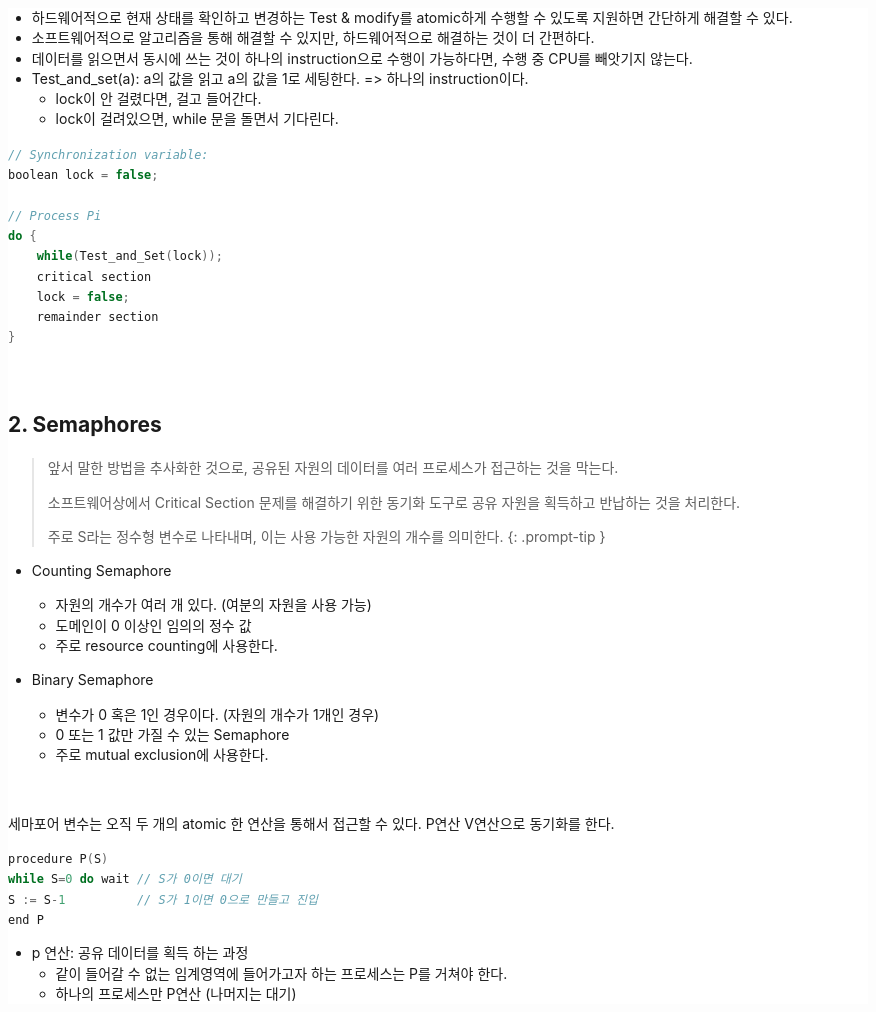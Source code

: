 -  하드웨어적으로 현재 상태를 확인하고 변경하는 Test & modify를 atomic하게 수행할 수 있도록 지원하면 간단하게 해결할 수 있다. 
  - 소프트웨어적으로 알고리즘을 통해 해결할 수 있지만, 하드웨어적으로 해결하는 것이 더 간편하다. 
  - 데이터를 읽으면서 동시에 쓰는 것이 하나의 instruction으로 수행이 가능하다면, 수행 중 CPU를 빼앗기지 않는다. 
  - Test_and_set(a): a의 값을 읽고 a의 값을 1로 세팅한다. => 하나의 instruction이다. 
    - lock이 안 걸렸다면, 걸고 들어간다. 
    - lock이 걸려있으면, while 문을 돌면서 기다린다. 
  

```c
// Synchronization variable: 
boolean lock = false;

// Process Pi
do {
    while(Test_and_Set(lock));
    critical section
    lock = false;
    remainder section
}
```

<br>

## 2. Semaphores

> 앞서 말한 방법을 추사화한 것으로, 공유된 자원의 데이터를 여러 프로세스가 접근하는 것을 막는다.
>
> 소프트웨어상에서 Critical Section 문제를 해결하기 위한 동기화 도구로 공유 자원을 획득하고 반납하는 것을 처리한다. 
>
> 주로 S라는 정수형 변수로 나타내며, 이는 사용 가능한 자원의 개수를 의미한다.
{: .prompt-tip }

- Counting Semaphore
  - 자원의 개수가 여러 개 있다. (여분의 자원을 사용 가능)
  - 도메인이 0 이상인 임의의 정수 값
  - 주로 resource counting에 사용한다. 

- Binary Semaphore
  - 변수가 0 혹은 1인 경우이다. (자원의 개수가 1개인 경우)
  - 0 또는 1 값만 가질 수 있는 Semaphore
  - 주로 mutual exclusion에 사용한다. 

<br>

세마포어 변수는 오직 두 개의 atomic 한 연산을 통해서 접근할 수 있다. P연산 V연산으로 동기화를 한다. 

```c
procedure P(S)
while S=0 do wait // S가 0이면 대기
S := S-1          // S가 1이면 0으로 만들고 진입
end P
```

- p 연산: 공유 데이터를 획득 하는 과정 
  - 같이 들어갈 수 없는 임계영역에 들어가고자 하는 프로세스는 P를 거쳐야 한다.
  -  하나의 프로세스만 P연산 (나머지는 대기)
